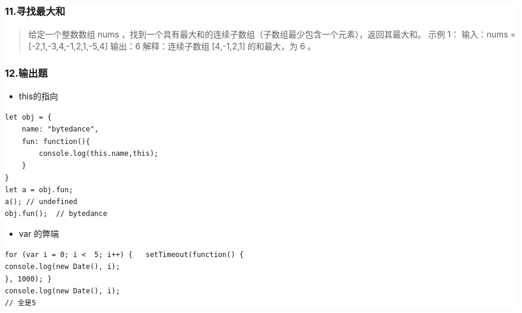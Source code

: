 ### 11.寻找最大和

> 给定一个整数数组 nums ，找到一个具有最大和的连续子数组（子数组最少包含一个元素），返回其最大和。 示例 1： 输入：nums = [-2,1,-3,4,-1,2,1,-5,4] 输出：6 解释：连续子数组 [4,-1,2,1] 的和最大，为 6 。 

### 12.输出题

- this的指向

```
let obj = {
    name: "bytedance",
    fun: function(){
        console.log(this.name,this);
    }
}
let a = obj.fun;
a(); // undefined
obj.fun();  // bytedance 
```

- var 的弊端

```  
for (var i = 0; i <  5; i++) {   setTimeout(function() { 
console.log(new Date(), i);  
}, 1000); } 
console.log(new Date(), i); 
// 全是5
```

